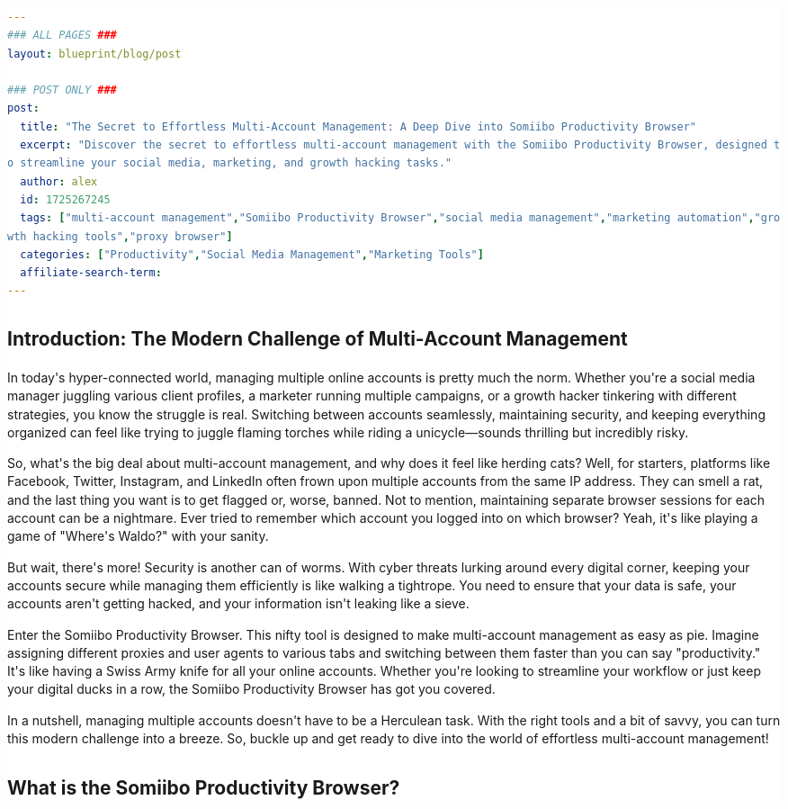 ```yaml
---
### ALL PAGES ###
layout: blueprint/blog/post

### POST ONLY ###
post:
  title: "The Secret to Effortless Multi-Account Management: A Deep Dive into Somiibo Productivity Browser"
  excerpt: "Discover the secret to effortless multi-account management with the Somiibo Productivity Browser, designed to streamline your social media, marketing, and growth hacking tasks."
  author: alex
  id: 1725267245
  tags: ["multi-account management","Somiibo Productivity Browser","social media management","marketing automation","growth hacking tools","proxy browser"]
  categories: ["Productivity","Social Media Management","Marketing Tools"]
  affiliate-search-term: 
---
```


## Introduction: The Modern Challenge of Multi-Account Management

In today's hyper-connected world, managing multiple online accounts is pretty much the norm. Whether you're a social media manager juggling various client profiles, a marketer running multiple campaigns, or a growth hacker tinkering with different strategies, you know the struggle is real. Switching between accounts seamlessly, maintaining security, and keeping everything organized can feel like trying to juggle flaming torches while riding a unicycle—sounds thrilling but incredibly risky.

So, what's the big deal about multi-account management, and why does it feel like herding cats? Well, for starters, platforms like Facebook, Twitter, Instagram, and LinkedIn often frown upon multiple accounts from the same IP address. They can smell a rat, and the last thing you want is to get flagged or, worse, banned. Not to mention, maintaining separate browser sessions for each account can be a nightmare. Ever tried to remember which account you logged into on which browser? Yeah, it's like playing a game of "Where's Waldo?" with your sanity.

But wait, there's more! Security is another can of worms. With cyber threats lurking around every digital corner, keeping your accounts secure while managing them efficiently is like walking a tightrope. You need to ensure that your data is safe, your accounts aren't getting hacked, and your information isn't leaking like a sieve.

Enter the Somiibo Productivity Browser. This nifty tool is designed to make multi-account management as easy as pie. Imagine assigning different proxies and user agents to various tabs and switching between them faster than you can say "productivity." It's like having a Swiss Army knife for all your online accounts. Whether you're looking to streamline your workflow or just keep your digital ducks in a row, the Somiibo Productivity Browser has got you covered.

In a nutshell, managing multiple accounts doesn't have to be a Herculean task. With the right tools and a bit of savvy, you can turn this modern challenge into a breeze. So, buckle up and get ready to dive into the world of effortless multi-account management!

## What is the Somiibo Productivity Browser?
